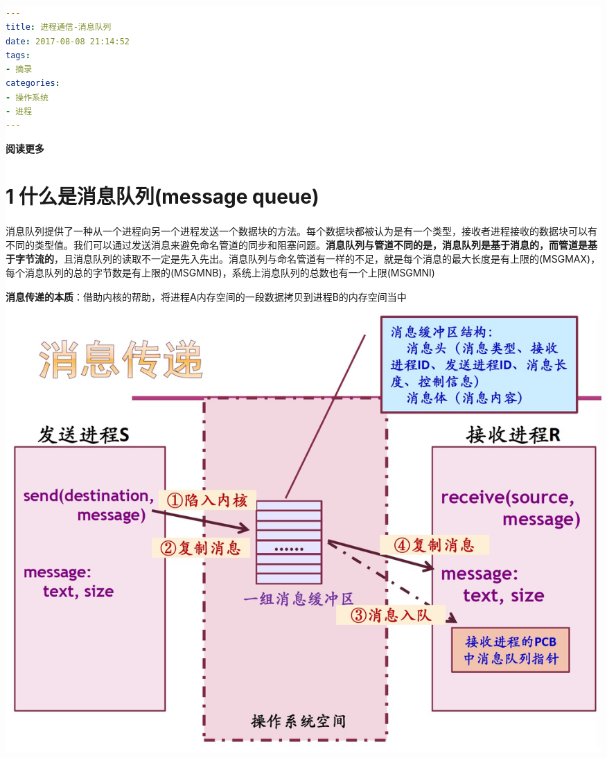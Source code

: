 ```yaml
---
title: 进程通信-消息队列
date: 2017-08-08 21:14:52
tags: 
- 摘录
categories: 
- 操作系统
- 进程
---
```


__阅读更多__



# 1 什么是消息队列(message queue)

消息队列提供了一种从一个进程向另一个进程发送一个数据块的方法。每个数据块都被认为是有一个类型，接收者进程接收的数据块可以有不同的类型值。我们可以通过发送消息来避免命名管道的同步和阻塞问题。__消息队列与管道不同的是，消息队列是基于消息的，而管道是基于字节流的__，且消息队列的读取不一定是先入先出。消息队列与命名管道有一样的不足，就是每个消息的最大长度是有上限的(MSGMAX)，每个消息队列的总的字节数是有上限的(MSGMNB)，系统上消息队列的总数也有一个上限(MSGMNI)

__消息传递的本质__：借助内核的帮助，将进程A内存空间的一段数据拷贝到进程B的内存空间当中

![fig1](/images/进程通信-消息队列/fig1.jpg)

